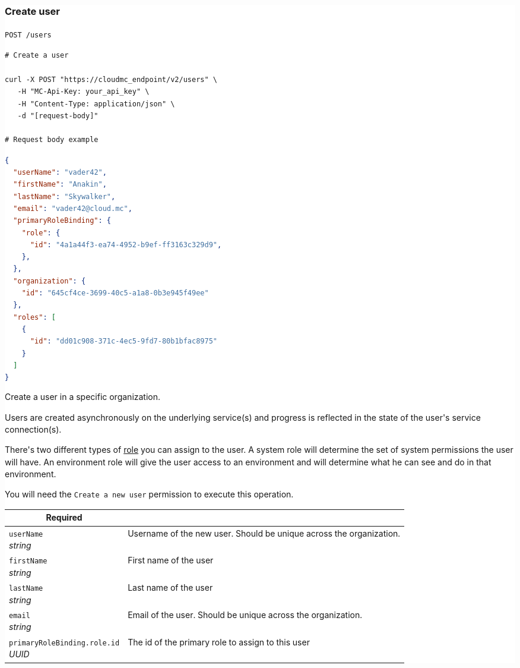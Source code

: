 

### Create user

`POST /users`

```shell
# Create a user

curl -X POST "https://cloudmc_endpoint/v2/users" \
   -H "MC-Api-Key: your_api_key" \
   -H "Content-Type: application/json" \
   -d "[request-body]"

# Request body example
```

```json
{
  "userName": "vader42",
  "firstName": "Anakin",
  "lastName": "Skywalker",
  "email": "vader42@cloud.mc",
  "primaryRoleBinding": {
    "role": {
      "id": "4a1a44f3-ea74-4952-b9ef-ff3163c329d9",
    },
  },
  "organization": {
    "id": "645cf4ce-3699-40c5-a1a8-0b3e945f49ee"
  },
  "roles": [
    {
      "id": "dd01c908-371c-4ec5-9fd7-80b1bfac8975"
    }
  ]
}
```

Create a user in a specific organization.

Users are created asynchronously on the underlying service(s) and progress is reflected in the state of the user's service connection(s).

There's two different types of [role](#administration-roles) you can assign to the user. A system role will determine the set of system permissions the user will have. An environment role will give the user access to an environment and will determine what he can see and do in that environment.

You will need the `Create a new user` permission to execute this operation.

Required | &nbsp;
-------- | -----------
`userName`<br/>*string* | Username of the new user. Should be unique across the organization.
`firstName`<br/>*string* | First name of the user
`lastName`<br/>*string* | Last name of the user
`email`<br/>*string* | Email of the user. Should be unique across the organization.
`primaryRoleBinding.role.id`<br/>*UUID* | The id of the primary role to assign to this user
